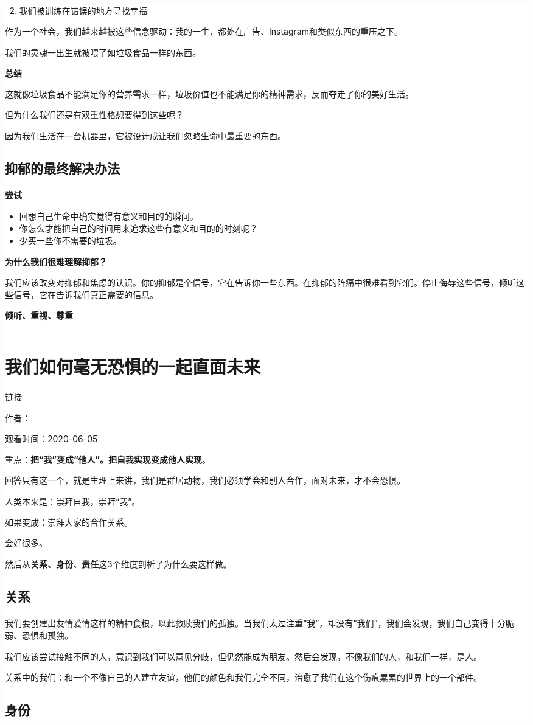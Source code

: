 2. 我们被训练在错误的地方寻找幸福

作为一个社会，我们越来越被这些信念驱动：我的一生，都处在广告、Instagram和类似东西的重压之下。

我们的灵魂一出生就被喂了如垃圾食品一样的东西。

**总结**

这就像垃圾食品不能满足你的营养需求一样，垃圾价值也不能满足你的精神需求，反而夺走了你的美好生活。

但为什么我们还是有双重性格想要得到这些呢？

因为我们生活在一台机器里，它被设计成让我们忽略生命中最重要的东西。

## 抑郁的最终解决办法

**尝试**

- 回想自己生命中确实觉得有意义和目的的瞬间。
- 你怎么才能把自己的时间用来追求这些有意义和目的的时刻呢？
- 少买一些你不需要的垃圾。

**为什么我们很难理解抑郁？**

我们应该改变对抑郁和焦虑的认识。你的抑郁是个信号，它在告诉你一些东西。在抑郁的阵痛中很难看到它们。停止侮辱这些信号，倾听这些信号，它在告诉我们真正需要的信息。

**倾听、重视、尊重**

---

# 我们如何毫无恐惧的一起直面未来

[链接](https://open.163.com/newview/movie/free?pid=MESHLQ3AV&mid=MESHO1OVC)

作者：

观看时间：2020-06-05

重点：**把“我”变成“他人”。把自我实现变成他人实现**。

回答只有这一个，就是生理上来讲，我们是群居动物，我们必须学会和别人合作，面对未来，才不会恐惧。

人类本来是：崇拜自我，崇拜“我”。

如果变成：崇拜大家的合作关系。

会好很多。

然后从**关系、身份、责任**这3个维度剖析了为什么要这样做。

## 关系

我们要创建出友情爱情这样的精神食粮，以此救赎我们的孤独。当我们太过注重“我”，却没有“我们”，我们会发现，我们自己变得十分脆弱、恐惧和孤独。

我们应该尝试接触不同的人，意识到我们可以意见分歧，但仍然能成为朋友。然后会发现，不像我们的人，和我们一样，是人。

关系中的我们：和一个不像自己的人建立友谊，他们的颜色和我们完全不同，治愈了我们在这个伤痕累累的世界上的一个部件。

## 身份
